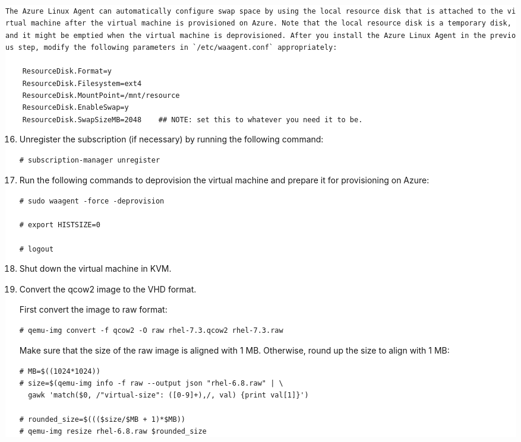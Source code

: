     The Azure Linux Agent can automatically configure swap space by using the local resource disk that is attached to the virtual machine after the virtual machine is provisioned on Azure. Note that the local resource disk is a temporary disk, and it might be emptied when the virtual machine is deprovisioned. After you install the Azure Linux Agent in the previous step, modify the following parameters in `/etc/waagent.conf` appropriately:

        ResourceDisk.Format=y
        ResourceDisk.Filesystem=ext4
        ResourceDisk.MountPoint=/mnt/resource
        ResourceDisk.EnableSwap=y
        ResourceDisk.SwapSizeMB=2048    ## NOTE: set this to whatever you need it to be.

16. Unregister the subscription (if necessary) by running the following command:

        # subscription-manager unregister

17. Run the following commands to deprovision the virtual machine and prepare it for provisioning on Azure:

        # sudo waagent -force -deprovision

        # export HISTSIZE=0

        # logout

18. Shut down the virtual machine in KVM.

19. Convert the qcow2 image to the VHD format.

    First convert the image to raw format:

        # qemu-img convert -f qcow2 -O raw rhel-7.3.qcow2 rhel-7.3.raw

    Make sure that the size of the raw image is aligned with 1 MB. Otherwise, round up the size to align with 1 MB:

        # MB=$((1024*1024))
        # size=$(qemu-img info -f raw --output json "rhel-6.8.raw" | \
          gawk 'match($0, /"virtual-size": ([0-9]+),/, val) {print val[1]}')

        # rounded_size=$((($size/$MB + 1)*$MB))
        # qemu-img resize rhel-6.8.raw $rounded_size

